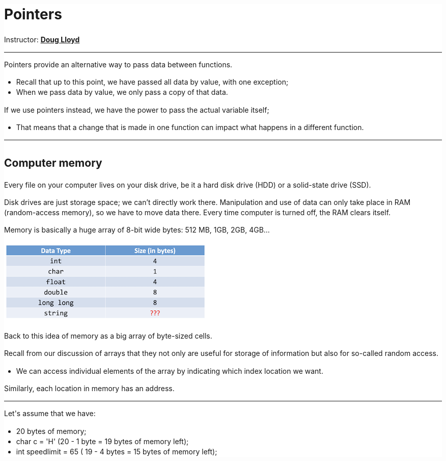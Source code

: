 # Pointers

Instructor: **[Doug Lloyd](https://github.com/dlloyd09)**

---

Pointers provide an alternative way to pass data between functions.
- Recall that up to this point, we have passed all data by value, with one exception;
- When we pass data by value, we only pass a copy of that data.

If we use pointers instead, we have the power to pass the actual variable itself;
- That means that a change that is made in one function can impact what happens in a different function.

---

## Computer memory

Every file on your computer lives on your disk drive, be it a hard disk drive (HDD) or a solid-state drive (SSD).

Disk drives are just storage space; we can’t directly work there. Manipulation and use of data can only take place
in RAM (random-access memory), so we have to move data there. Every time computer is turned off, the RAM clears itself.

Memory is basically a huge array of 8-bit wide bytes: 512 MB, 1GB, 2GB, 4GB…

<img src="img/shorts/03_shorts_pointers/01.png" alt="Data types sizes">

Back to this idea of memory as a big array of byte-sized cells.

Recall from our discussion of arrays that they not only are
useful for storage of information but also for so-called random
access.
- We can access individual elements of the array by indicating which
index location we want.

Similarly, each location in memory has an address.

---

Let's assume that we have:

- 20 bytes of memory;
- char c = 'H' (20 - 1 byte = 19 bytes of memory left);
- int speedlimit = 65 ( 19 - 4 bytes = 15 bytes of memory left);
